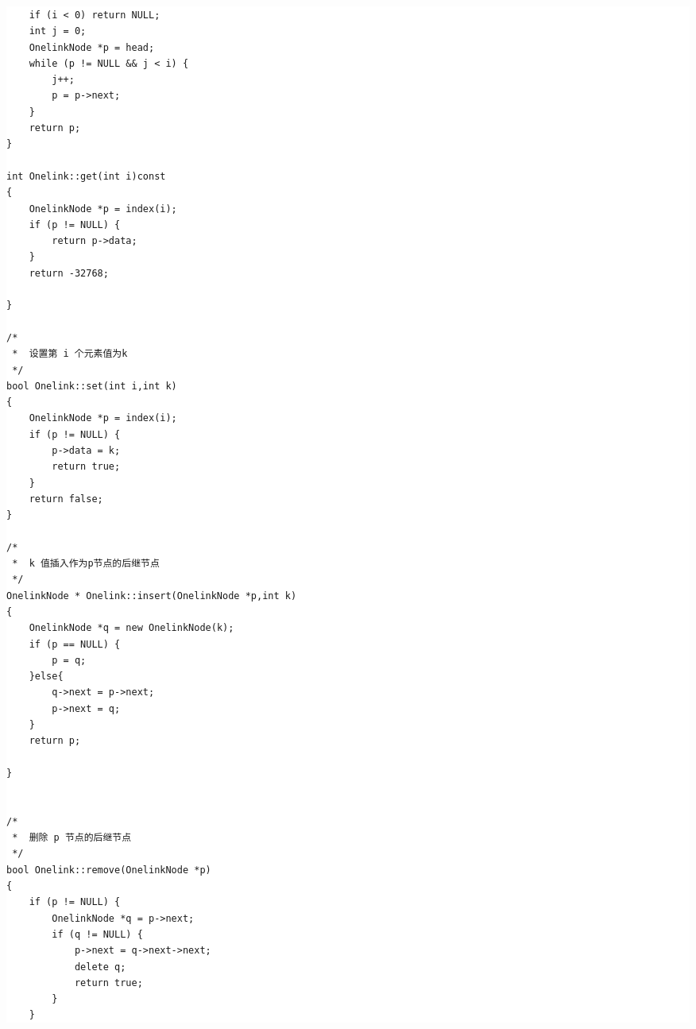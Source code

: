 ```
    if (i < 0) return NULL;
    int j = 0;
    OnelinkNode *p = head;
    while (p != NULL && j < i) {
        j++;
        p = p->next;
    }
    return p;
}

int Onelink::get(int i)const
{
    OnelinkNode *p = index(i);
    if (p != NULL) {
        return p->data;
    }
    return -32768;
    
}

/*
 *  设置第 i 个元素值为k
 */
bool Onelink::set(int i,int k)
{
    OnelinkNode *p = index(i);
    if (p != NULL) {
        p->data = k;
        return true;
    }
    return false;
}

/*
 *  k 值插入作为p节点的后继节点
 */
OnelinkNode * Onelink::insert(OnelinkNode *p,int k)
{
    OnelinkNode *q = new OnelinkNode(k);
    if (p == NULL) {
        p = q;
    }else{
        q->next = p->next;
        p->next = q;
    }
    return p;
    
}


/*
 *  删除 p 节点的后继节点
 */
bool Onelink::remove(OnelinkNode *p)
{
    if (p != NULL) {
        OnelinkNode *q = p->next;
        if (q != NULL) {
            p->next = q->next->next;
            delete q;
            return true;
        }
    }
```